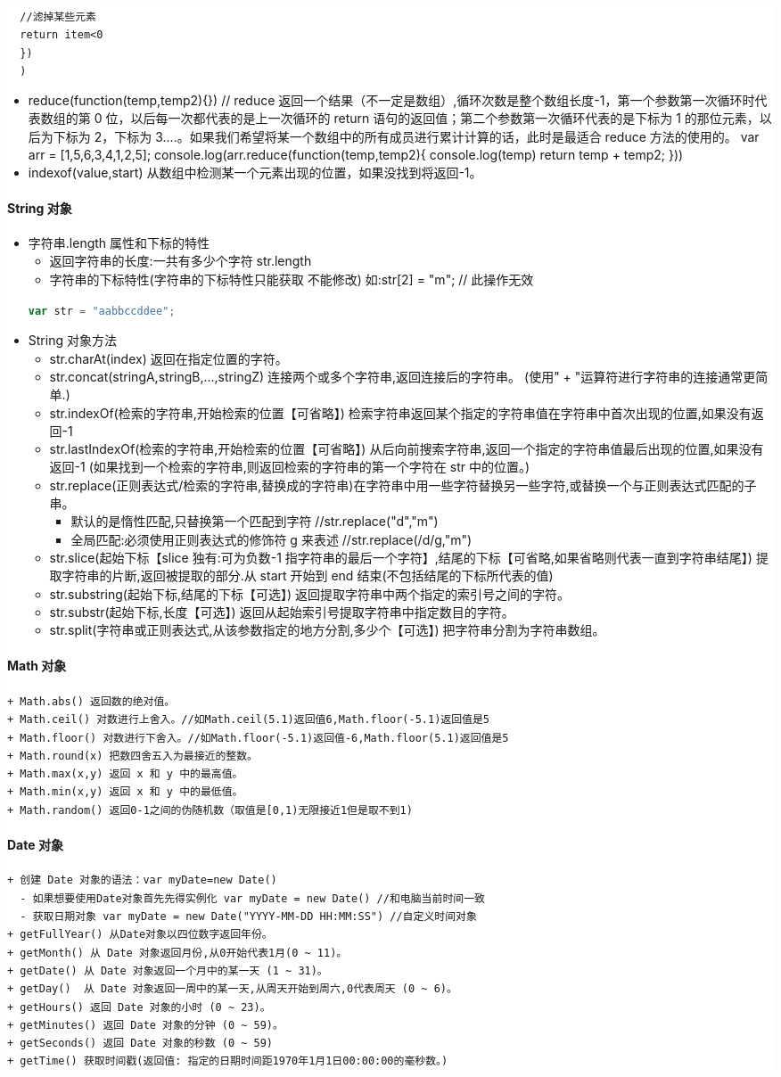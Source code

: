       //滤掉某些元素
      return item<0
      })
      )
  - reduce(function(temp,temp2){})
    // reduce 返回一个结果（不一定是数组）,循环次数是整个数组长度-1，第一个参数第一次循环时代表数组的第 0 位，以后每一次都代表的是上一次循环的 return 语句的返回值；第二个参数第一次循环代表的是下标为 1 的那位元素，以后为下标为 2，下标为 3....。如果我们希望将某一个数组中的所有成员进行累计计算的话，此时是最适合 reduce 方法的使用的。
    var arr = [1,5,6,3,4,1,2,5];
    console.log(arr.reduce(function(temp,temp2){
    console.log(temp)
    return temp + temp2;
    }))
  - indexof(value,start) 从数组中检测某一个元素出现的位置，如果没找到将返回-1。

#### String 对象

- 字符串.length 属性和下标的特性
  - 返回字符串的长度:一共有多少个字符 str.length
  - 字符串的下标特性(字符串的下标特性只能获取 不能修改) 如:str[2] = "m"; // 此操作无效
  ```js
  var str = "aabbccddee";
  ```
- String 对象方法
  - str.charAt(index) 返回在指定位置的字符。
  - str.concat(stringA,stringB,...,stringZ) 连接两个或多个字符串,返回连接后的字符串。
    (使用" + "运算符进行字符串的连接通常更简单.)
  - str.indexOf(检索的字符串,开始检索的位置【可省略】) 检索字符串返回某个指定的字符串值在字符串中首次出现的位置,如果没有返回-1
  - str.lastIndexOf(检索的字符串,开始检索的位置【可省略】) 从后向前搜索字符串,返回一个指定的字符串值最后出现的位置,如果没有返回-1
    (如果找到一个检索的字符串,则返回检索的字符串的第一个字符在 str 中的位置。)
  - str.replace(正则表达式/检索的字符串,替换成的字符串)在字符串中用一些字符替换另一些字符,或替换一个与正则表达式匹配的子串。
    - 默认的是惰性匹配,只替换第一个匹配到字符 //str.replace("d","m")
    - 全局匹配:必须使用正则表达式的修饰符 g 来表述 //str.replace(/d/g,"m")
  - str.slice(起始下标【slice 独有:可为负数-1 指字符串的最后一个字符】,结尾的下标【可省略,如果省略则代表一直到字符串结尾】) 提取字符串的片断,返回被提取的部分.从 start 开始到 end 结束(不包括结尾的下标所代表的值)
  - str.substring(起始下标,结尾的下标【可选】) 返回提取字符串中两个指定的索引号之间的字符。
  - str.substr(起始下标,长度【可选】) 返回从起始索引号提取字符串中指定数目的字符。
  - str.split(字符串或正则表达式,从该参数指定的地方分割,多少个【可选】) 把字符串分割为字符串数组。

#### Math 对象

    + Math.abs() 返回数的绝对值。
    + Math.ceil() 对数进行上舍入。//如Math.ceil(5.1)返回值6,Math.floor(-5.1)返回值是5
    + Math.floor() 对数进行下舍入。//如Math.floor(-5.1)返回值-6,Math.floor(5.1)返回值是5
    + Math.round(x) 把数四舍五入为最接近的整数。
    + Math.max(x,y) 返回 x 和 y 中的最高值。
    + Math.min(x,y) 返回 x 和 y 中的最低值。
    + Math.random() 返回0-1之间的伪随机数（取值是[0,1)无限接近1但是取不到1)

#### Date 对象

    + 创建 Date 对象的语法：var myDate=new Date()
      - 如果想要使用Date对象首先先得实例化 var myDate = new Date() //和电脑当前时间一致
      - 获取日期对象 var myDate = new Date("YYYY-MM-DD HH:MM:SS") //自定义时间对象
    + getFullYear() 从Date对象以四位数字返回年份。
    + getMonth() 从 Date 对象返回月份,从0开始代表1月(0 ~ 11)。
    + getDate() 从 Date 对象返回一个月中的某一天 (1 ~ 31)。
    + getDay()  从 Date 对象返回一周中的某一天,从周天开始到周六,0代表周天 (0 ~ 6)。
    + getHours() 返回 Date 对象的小时 (0 ~ 23)。
    + getMinutes() 返回 Date 对象的分钟 (0 ~ 59)。
    + getSeconds() 返回 Date 对象的秒数 (0 ~ 59)
    + getTime() 获取时间戳(返回值: 指定的日期时间距1970年1月1日00:00:00的毫秒数。)
